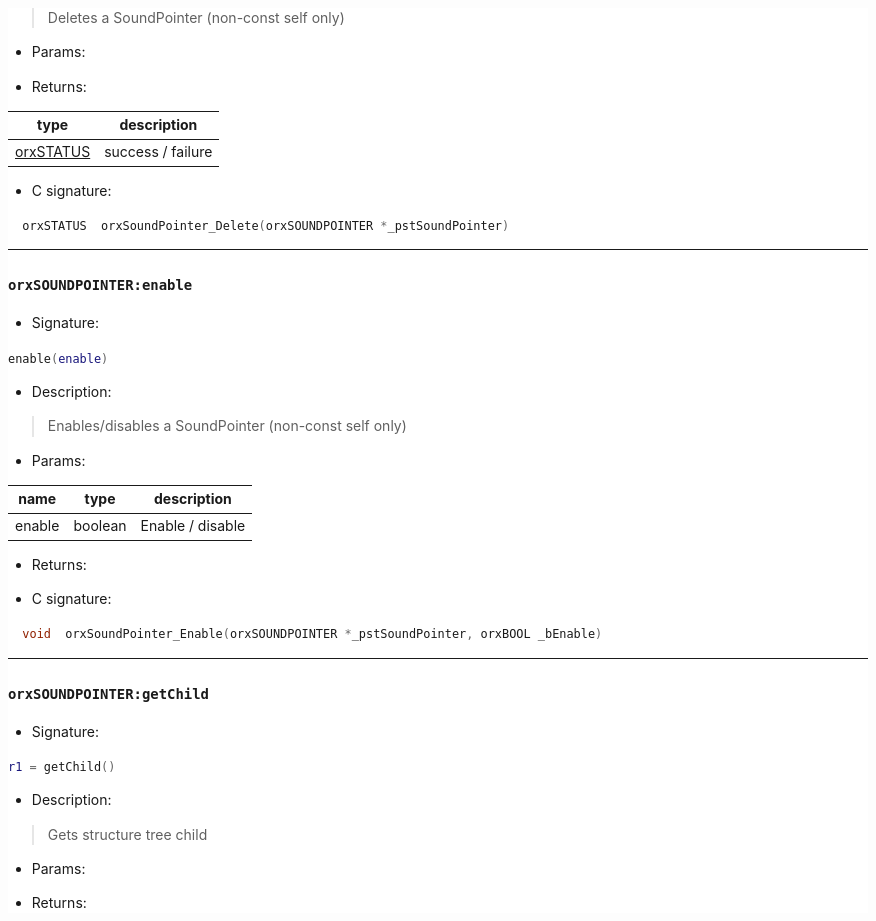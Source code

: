 > Deletes a SoundPointer (non-const self only)

* Params:

* Returns:

type | description 
--- | ---
[orxSTATUS](../enums.md#orxstatus)  | success / failure

* C signature:

```c
  orxSTATUS  orxSoundPointer_Delete(orxSOUNDPOINTER *_pstSoundPointer)
```

---

### **`orxSOUNDPOINTER:enable`**

* Signature:

```lua
enable(enable)
```

* Description:

> Enables/disables a SoundPointer (non-const self only)

* Params:

name | type | description 
--- | --- | ---
enable | boolean | Enable / disable

* Returns:

* C signature:

```c
  void  orxSoundPointer_Enable(orxSOUNDPOINTER *_pstSoundPointer, orxBOOL _bEnable)
```

---

### **`orxSOUNDPOINTER:getChild`**

* Signature:

```lua
r1 = getChild()
```

* Description:

> Gets structure tree child

* Params:

* Returns:
